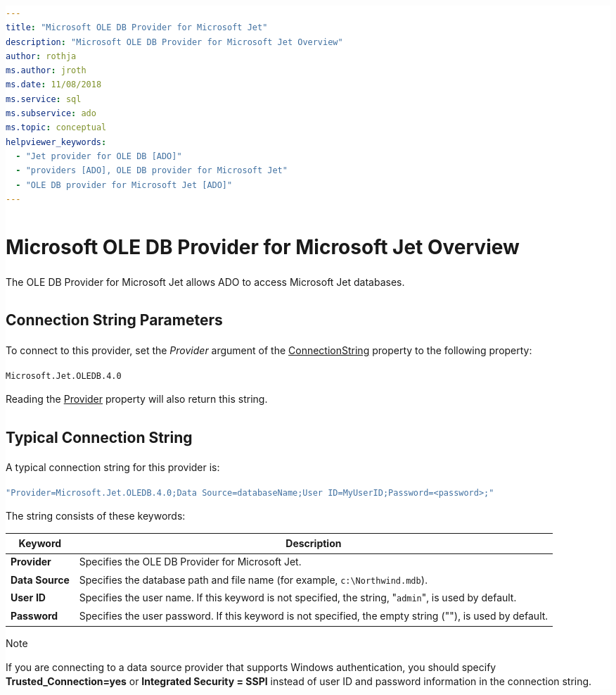 ```yaml
---
title: "Microsoft OLE DB Provider for Microsoft Jet"
description: "Microsoft OLE DB Provider for Microsoft Jet Overview"
author: rothja
ms.author: jroth
ms.date: 11/08/2018
ms.service: sql
ms.subservice: ado
ms.topic: conceptual
helpviewer_keywords:
  - "Jet provider for OLE DB [ADO]"
  - "providers [ADO], OLE DB provider for Microsoft Jet"
  - "OLE DB provider for Microsoft Jet [ADO]"
---
```

# Microsoft OLE DB Provider for Microsoft Jet Overview
The OLE DB Provider for Microsoft Jet allows ADO to access Microsoft Jet databases.

## Connection String Parameters
 To connect to this provider, set the *Provider* argument of the [ConnectionString](../../reference/ado-api/connectionstring-property-ado.md) property to the following property:

```vb
Microsoft.Jet.OLEDB.4.0
```

 Reading the [Provider](../../reference/ado-api/provider-property-ado.md) property will also return this string.

## Typical Connection String
 A typical connection string for this provider is:

```vb
"Provider=Microsoft.Jet.OLEDB.4.0;Data Source=databaseName;User ID=MyUserID;Password=<password>;"
```

 The string consists of these keywords:

|Keyword|Description|
|-------------|-----------------|
|**Provider**|Specifies the OLE DB Provider for Microsoft Jet.|
|**Data Source**|Specifies the database path and file name (for example, `c:\Northwind.mdb`).|
|**User ID**|Specifies the user name. If this keyword is not specified, the string, "`admin`", is used by default.|
|**Password**|Specifies the user password. If this keyword is not specified, the empty string (""), is used by default.|

> [!NOTE]
>  If you are connecting to a data source provider that supports Windows authentication, you should specify **Trusted_Connection=yes** or **Integrated Security = SSPI** instead of user ID and password information in the connection string.
